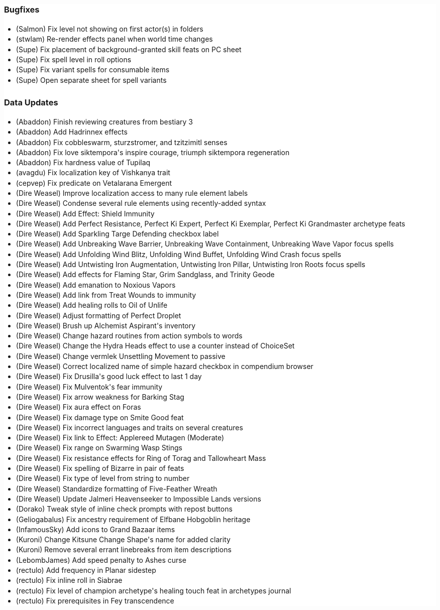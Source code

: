 ### Bugfixes

-   (Salmon) Fix level not showing on first actor(s) in folders
-   (stwlam) Re-render effects panel when world time changes
-   (Supe) Fix placement of background-granted skill feats on PC sheet
-   (Supe) Fix spell level in roll options
-   (Supe) Fix variant spells for consumable items
-   (Supe) Open separate sheet for spell variants

### Data Updates

-   (Abaddon) Finish reviewing creatures from bestiary 3
-   (Abaddon) Add Hadrinnex effects
-   (Abaddon) Fix cobbleswarm, sturzstromer, and tzitzimitl senses
-   (Abaddon) Fix love siktempora's inspire courage, triumph siktempora regeneration
-   (Abaddon) Fix hardness value of Tupilaq
-   (avagdu) Fix localization key of Vishkanya trait
-   (cepvep) Fix predicate on Vetalarana Emergent
-   (Dire Weasel) Improve localization access to many rule element labels
-   (Dire Weasel) Condense several rule elements using recently-added syntax
-   (Dire Weasel) Add Effect: Shield Immunity
-   (Dire Weasel) Add Perfect Resistance, Perfect Ki Expert, Perfect Ki Exemplar, Perfect Ki Grandmaster archetype feats
-   (Dire Weasel) Add Sparkling Targe Defending checkbox label
-   (Dire Weasel) Add Unbreaking Wave Barrier, Unbreaking Wave Containment, Unbreaking Wave Vapor focus spells
-   (Dire Weasel) Add Unfolding Wind Blitz, Unfolding Wind Buffet, Unfolding Wind Crash focus spells
-   (Dire Weasel) Add Untwisting Iron Augmentation, Untwisting Iron Pillar, Untwisting Iron Roots focus spells
-   (Dire Weasel) Add effects for Flaming Star, Grim Sandglass, and Trinity Geode
-   (Dire Weasel) Add emanation to Noxious Vapors
-   (Dire Weasel) Add link from Treat Wounds to immunity
-   (Dire Weasel) Add healing rolls to Oil of Unlife
-   (Dire Weasel) Adjust formatting of Perfect Droplet
-   (Dire Weasel) Brush up Alchemist Aspirant's inventory
-   (Dire Weasel) Change hazard routines from action symbols to words
-   (Dire Weasel) Change the Hydra Heads effect to use a counter instead of ChoiceSet
-   (Dire Weasel) Change vermlek Unsettling Movement to passive
-   (Dire Weasel) Correct localized name of simple hazard checkbox in compendium browser
-   (Dire Weasel) Fix Drusilla's good luck effect to last 1 day
-   (Dire Weasel) Fix Mulventok's fear immunity
-   (Dire Weasel) Fix arrow weakness for Barking Stag
-   (Dire Weasel) Fix aura effect on Foras
-   (Dire Weasel) Fix damage type on Smite Good feat
-   (Dire Weasel) Fix incorrect languages and traits on several creatures
-   (Dire Weasel) Fix link to Effect: Applereed Mutagen (Moderate)
-   (Dire Weasel) Fix range on Swarming Wasp Stings
-   (Dire Weasel) Fix resistance effects for Ring of Torag and Tallowheart Mass
-   (Dire Weasel) Fix spelling of Bizarre in pair of feats
-   (Dire Weasel) Fix type of level from string to number
-   (Dire Weasel) Standardize formatting of Five-Feather Wreath
-   (Dire Weasel) Update Jalmeri Heavenseeker to Impossible Lands versions
-   (Dorako) Tweak style of inline check prompts with repost buttons
-   (Geliogabalus) Fix ancestry requirement of Elfbane Hobgoblin heritage
-   (InfamousSky) Add icons to Grand Bazaar items
-   (Kuroni) Change Kitsune Change Shape's name for added clarity
-   (Kuroni) Remove several errant linebreaks from item descriptions
-   (LebombJames) Add speed penalty to Ashes curse
-   (rectulo) Add frequency in Planar sidestep
-   (rectulo) Fix inline roll in Siabrae
-   (rectulo) Fix level of champion archetype's healing touch feat in archetypes journal
-   (rectulo) Fix prerequisites in Fey transcendence